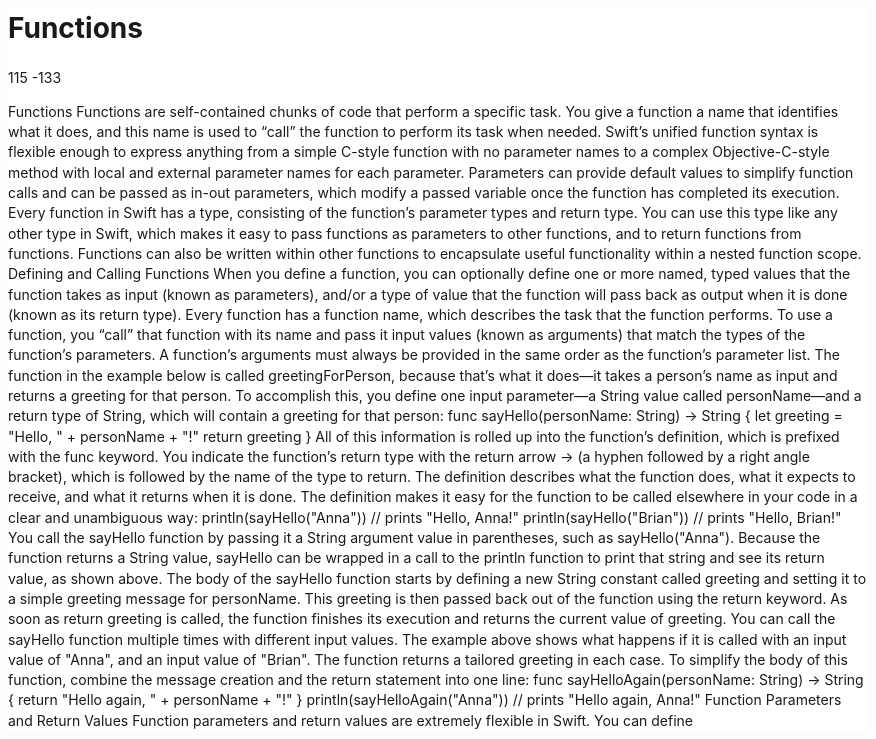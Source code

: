 # Functions
115 -133

Functions
Functions are self-contained chunks of code that perform a specific task. You give a
function a name that identifies what it does, and this name is used to “call” the function
to perform its task when needed.
Swift’s unified function syntax is flexible enough to express anything from a simple C-style
function with no parameter names to a complex Objective-C-style method with local and
external parameter names for each parameter. Parameters can provide default values to
simplify function calls and can be passed as in-out parameters, which modify a passed
variable once the function has completed its execution.
Every function in Swift has a type, consisting of the function’s parameter types and return
type. You can use this type like any other type in Swift, which makes it easy to pass
functions as parameters to other functions, and to return functions from functions.
Functions can also be written within other functions to encapsulate useful functionality
within a nested function scope.
Defining and Calling Functions
When you define a function, you can optionally define one or more named, typed values
that the function takes as input (known as parameters), and/or a type of value that the
function will pass back as output when it is done (known as its return type).
Every function has a function name, which describes the task that the function performs.
To use a function, you “call” that function with its name and pass it input values (known
as arguments) that match the types of the function’s parameters. A function’s arguments
must always be provided in the same order as the function’s parameter list.
The function in the example below is called greetingForPerson, because that’s what it does—it
takes a person’s name as input and returns a greeting for that person. To accomplish this,
you define one input parameter—a String value called personName—and a return type of String,
which will contain a greeting for that person:
func sayHello(personName: String) -> String {
let greeting = "Hello, " + personName + "!"
return greeting
}
All of this information is rolled up into the function’s definition, which is prefixed with the
func keyword. You indicate the function’s return type with the return arrow -> (a hyphen
followed by a right angle bracket), which is followed by the name of the type to return.
The definition describes what the function does, what it expects to receive, and what it
returns when it is done. The definition makes it easy for the function to be called
elsewhere in your code in a clear and unambiguous way:
println(sayHello("Anna"))
// prints "Hello, Anna!"
println(sayHello("Brian"))
// prints "Hello, Brian!"
You call the sayHello function by passing it a String argument value in parentheses, such as
sayHello("Anna"). Because the function returns a String value, sayHello can be wrapped in a call to
the println function to print that string and see its return value, as shown above.
The body of the sayHello function starts by defining a new String constant called greeting and
setting it to a simple greeting message for personName. This greeting is then passed back
out of the function using the return keyword. As soon as return greeting is called, the function
finishes its execution and returns the current value of greeting.
You can call the sayHello function multiple times with different input values. The example
above shows what happens if it is called with an input value of "Anna", and an input value
of "Brian". The function returns a tailored greeting in each case.
To simplify the body of this function, combine the message creation and the return
statement into one line:
func sayHelloAgain(personName: String) -> String {
return "Hello again, " + personName + "!"
}
println(sayHelloAgain("Anna"))
// prints "Hello again, Anna!"
Function Parameters and Return Values
Function parameters and return values are extremely flexible in Swift. You can define